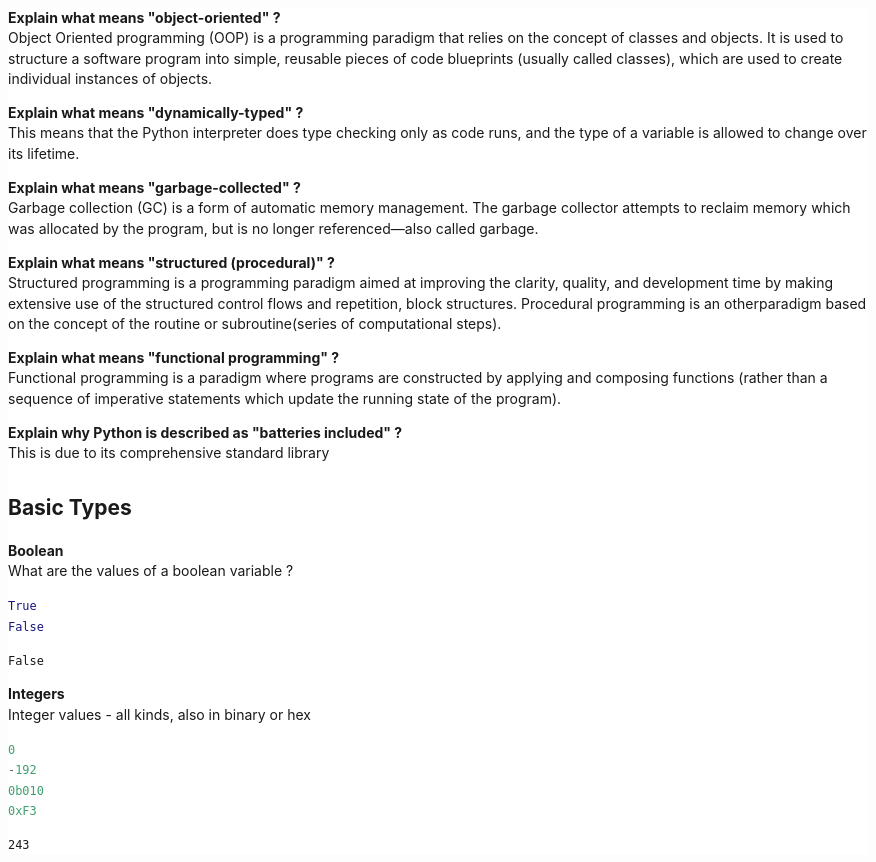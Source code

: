 __Explain what means "object-oriented" ?__    
Object Oriented programming (OOP) is a programming paradigm that relies on the concept of classes and objects. It is used to structure a software program into simple, reusable pieces of code blueprints (usually called classes), which are used to create individual instances of objects.

__Explain what means "dynamically-typed" ?__    
This means that the Python interpreter does type checking only as code runs, and the type of a variable is allowed to change over its lifetime.

__Explain what means "garbage-collected" ?__   
Garbage collection (GC) is a form of automatic memory management. The garbage collector attempts to reclaim memory which was allocated by the program, but is no longer referenced—also called garbage.

__Explain what means "structured (procedural)" ?__     
Structured programming is a programming paradigm aimed at improving the clarity, quality, and development time by making extensive use of the structured control flows and repetition, block structures.
Procedural programming is an otherparadigm based on the concept of the routine or subroutine(series of computational steps). 

__Explain what means "functional programming" ?__   
Functional programming is a paradigm where programs are constructed by applying and composing functions (rather than a sequence of imperative statements which update the running state of the program).

__Explain why Python is described as "batteries included" ?__    
This is due to its comprehensive standard library

## Basic Types

__Boolean__  
What are the values of a boolean variable ?


```python
True
False
```




    False



__Integers__  
Integer values - all kinds, also in binary or hex


```python
0
-192
0b010
0xF3
```




    243
